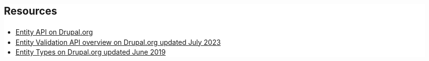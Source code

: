 ## Resources
- [Entity API on Drupal.org](https://www.drupal.org/docs/drupal-apis/entity-api)
- [Entity Validation API overview on Drupal.org updated July 2023](https://www.drupal.org/docs/drupal-apis/entity-api/entity-validation-api/entity-validation-api-overview)
- [Entity Types on Drupal.org updated June 2019](https://www.drupal.org/docs/8/api/entity-api/entity-types)




